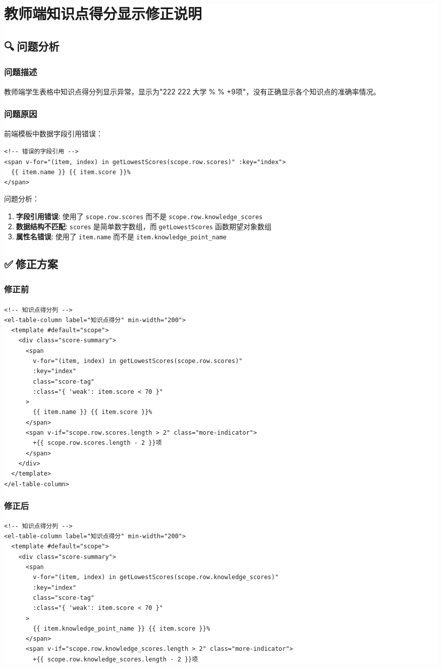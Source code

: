# 教师端知识点得分显示修正说明

## 🔍 问题分析

### 问题描述
教师端学生表格中知识点得分列显示异常，显示为"222 222 大学 % % +9项"，没有正确显示各个知识点的准确率情况。

### 问题原因
前端模板中数据字段引用错误：

```vue
<!-- 错误的字段引用 -->
<span v-for="(item, index) in getLowestScores(scope.row.scores)" :key="index">
  {{ item.name }} {{ item.score }}%
</span>
```

问题分析：
1. **字段引用错误**: 使用了 `scope.row.scores` 而不是 `scope.row.knowledge_scores`
2. **数据结构不匹配**: `scores` 是简单数字数组，而 `getLowestScores` 函数期望对象数组
3. **属性名错误**: 使用了 `item.name` 而不是 `item.knowledge_point_name`

## ✅ 修正方案

### 修正前
```vue
<!-- 知识点得分列 -->
<el-table-column label="知识点得分" min-width="200">
  <template #default="scope">
    <div class="score-summary">
      <span 
        v-for="(item, index) in getLowestScores(scope.row.scores)" 
        :key="index"
        class="score-tag"
        :class="{ 'weak': item.score < 70 }"
      >
        {{ item.name }} {{ item.score }}%
      </span>
      <span v-if="scope.row.scores.length > 2" class="more-indicator">
        +{{ scope.row.scores.length - 2 }}项
      </span>
    </div>
  </template>
</el-table-column>
```

### 修正后
```vue
<!-- 知识点得分列 -->
<el-table-column label="知识点得分" min-width="200">
  <template #default="scope">
    <div class="score-summary">
      <span 
        v-for="(item, index) in getLowestScores(scope.row.knowledge_scores)" 
        :key="index"
        class="score-tag"
        :class="{ 'weak': item.score < 70 }"
      >
        {{ item.knowledge_point_name }} {{ item.score }}%
      </span>
      <span v-if="scope.row.knowledge_scores.length > 2" class="more-indicator">
        +{{ scope.row.knowledge_scores.length - 2 }}项
```